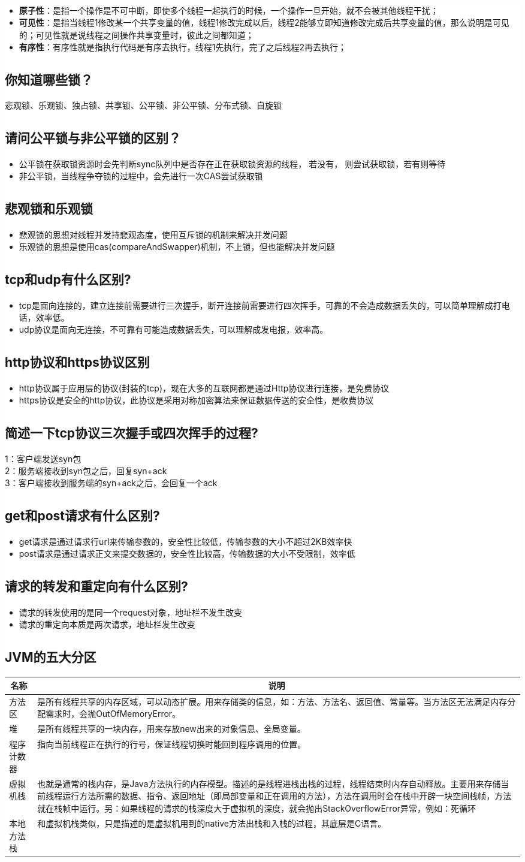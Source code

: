 - **原子性**：是指一个操作是不可中断，即使多个线程一起执行的时候，一个操作一旦开始，就不会被其他线程干扰；
- **可见性**：是指当线程1修改某一个共享变量的值，线程1修改完成以后，线程2能够立即知道修改完成后共享变量的值，那么说明是可见的；可见性就是说线程之间操作共享变量时，彼此之间都知道；
- **有序性**：有序性就是指执行代码是有序去执行，线程1先执行，完了之后线程2再去执行；

## 你知道哪些锁？

悲观锁、乐观锁、独占锁、共享锁、公平锁、非公平锁、分布式锁、自旋锁

## 请问公平锁与非公平锁的区别？

- 公平锁在获取锁资源时会先判断sync队列中是否存在正在获取锁资源的线程， 若没有， 则尝试获取锁，若有则等待
- 非公平锁，当线程争夺锁的过程中，会先进行一次CAS尝试获取锁

## 悲观锁和乐观锁

- 悲观锁的思想对线程并发持悲观态度，使用互斥锁的机制来解决并发问题  
- 乐观锁的思想是使用cas(compareAndSwapper)机制，不上锁，但也能解决并发问题  

## tcp和udp有什么区别?

- tcp是面向连接的，建立连接前需要进行三次握手，断开连接前需要进行四次挥手，可靠的不会造成数据丢失的，可以简单理解成打电话，效率低。
- udp协议是面向无连接，不可靠有可能造成数据丢失，可以理解成发电报，效率高。

## http协议和https协议区别

- http协议属于应用层的协议(封装的tcp)，现在大多的互联网都是通过Http协议进行连接，是免费协议
- https协议是安全的http协议，此协议是采用对称加密算法来保证数据传送的安全性，是收费协议

## 简述一下tcp协议三次握手或四次挥手的过程?

1：客户端发送syn包  
2：服务端接收到syn包之后，回复syn+ack  
3：客户端接收到服务端的syn+ack之后，会回复一个ack  

## get和post请求有什么区别?

- get请求是通过请求行url来传输参数的，安全性比较低，传输参数的大小不超过2KB效率快
- post请求是通过请求正文来提交数据的，安全性比较高，传输数据的大小不受限制，效率低

## 请求的转发和重定向有什么区别?

- 请求的转发使用的是同一个request对象，地址栏不发生改变
- 请求的重定向本质是两次请求，地址栏发生改变


## JVM的五大分区

|名称|说明|
|--|--|
|方法区|是所有线程共享的内存区域，可以动态扩展。用来存储类的信息，如：方法、方法名、返回值、常量等。当方法区无法满足内存分配需求时，会抛OutOfMemoryError。|
|堆|是所有线程共享的一块内存，用来存放new出来的对象信息、全局变量。|
|程序计数器|指向当前线程正在执行的行号，保证线程切换时能回到程序调用的位置。|
|虚拟机栈|也就是通常的栈内存，是Java方法执行的内存模型。描述的是线程进栈出栈的过程，线程结束时内存自动释放。主要用来存储当前线程运行方法所需的数据、指令、返回地址（即局部变量和正在调用的方法），方法在调用时会在栈中开辟一块空间栈帧，方法就在栈帧中运行。另：如果线程的请求的栈深度大于虚拟机的深度，就会抛出StackOverflowError异常，例如：死循环|
|本地方法栈|和虚拟机栈类似，只是描述的是虚拟机用到的native方法出栈和入栈的过程，其底层是C语言。|

